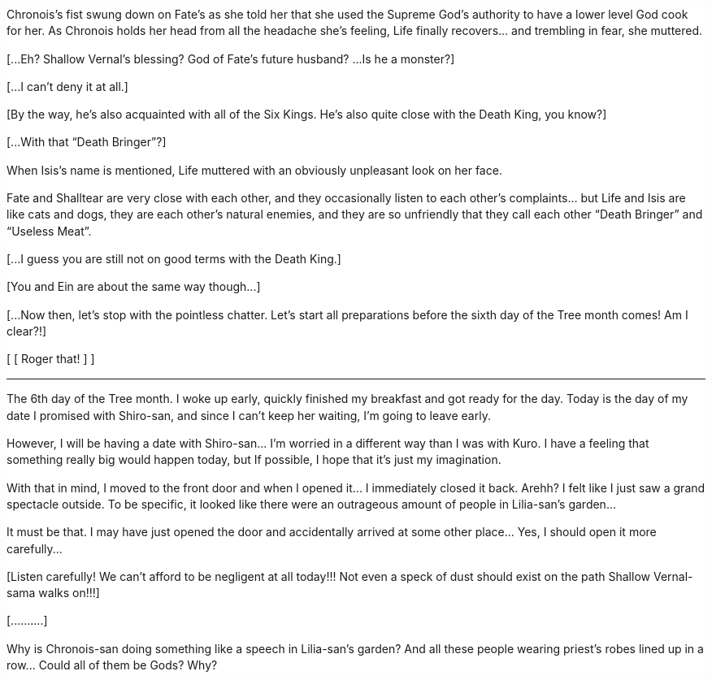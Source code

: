 Chronois’s fist swung down on Fate’s as she told her that she used the Supreme
God’s authority to have a lower level God cook for her. As Chronois holds her
head from all the headache she’s feeling, Life finally recovers... and trembling
in fear, she muttered.

[...Eh? Shallow Vernal’s blessing? God of Fate’s future husband? ...Is he a
monster?]

[...I can’t deny it at all.]

[By the way, he’s also acquainted with all of the Six Kings. He’s also quite
close with the Death King, you know?]

[...With that “Death Bringer”?]

When Isis’s name is mentioned, Life muttered with an obviously unpleasant look
on her face.

Fate and Shalltear are very close with each other, and they occasionally listen
to each other’s complaints... but Life and Isis are like cats and dogs, they are
each other’s natural enemies, and they are so unfriendly that they call each
other “Death Bringer” and “Useless Meat”.

[...I guess you are still not on good terms with the Death King.]

[You and Ein are about the same way though...]

[...Now then, let’s stop with the pointless chatter. Let’s start all
preparations before the sixth day of the Tree month comes! Am I clear?!]

[ [ Roger that! ] ]

---

The 6th day of the Tree month. I woke up early, quickly finished my breakfast
and got ready for the day. Today is the day of my date I promised with
Shiro-san, and since I can’t keep her waiting, I’m going to leave early.

However, I will be having a date with Shiro-san... I’m worried in a different
way than I was with Kuro. I have a feeling that something really big would
happen today, but If possible, I hope that it’s just my imagination.

With that in mind, I moved to the front door and when I opened it... I
immediately closed it back. Arehh? I felt like I just saw a grand spectacle
outside. To be specific, it looked like there were an outrageous amount of
people in Lilia-san’s garden...

It must be that. I may have just opened the door and accidentally arrived at
some other place... Yes, I should open it more carefully...

[Listen carefully! We can’t afford to be negligent at all today!!! Not even a
speck of dust should exist on the path Shallow Vernal-sama walks on!!!]

[..........]

Why is Chronois-san doing something like a speech in Lilia-san’s garden? And all
these people wearing priest’s robes lined up in a row... Could all of them be
Gods? Why?
